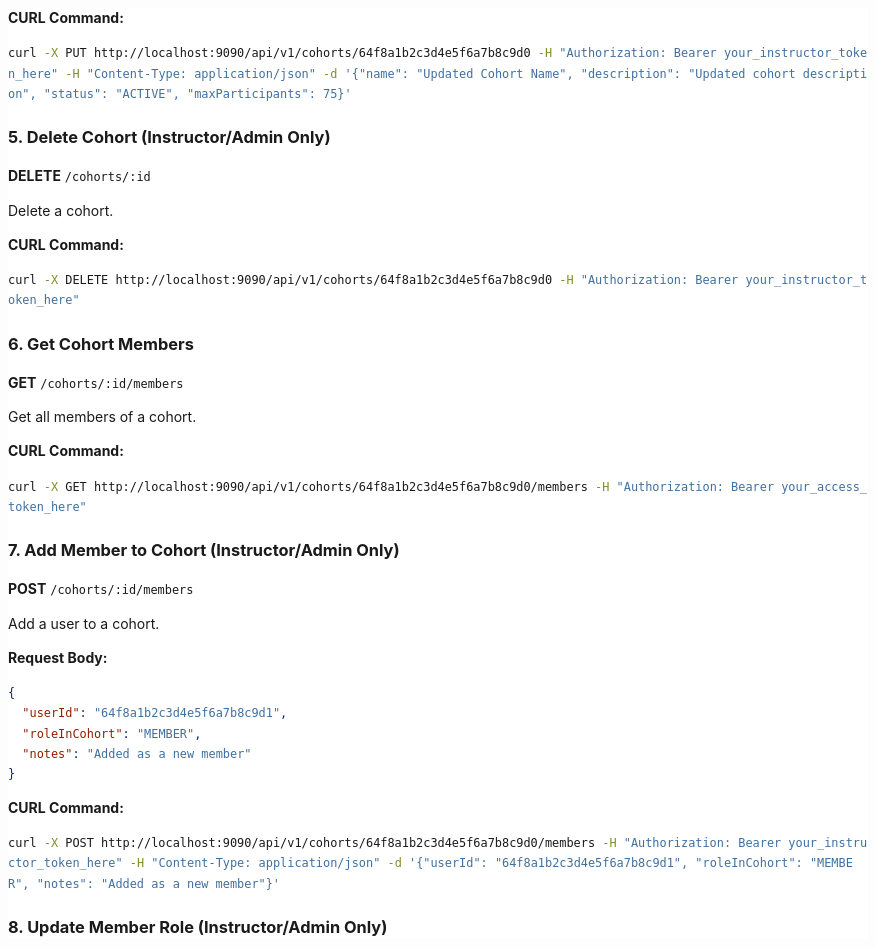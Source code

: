 **CURL Command:**

```bash
curl -X PUT http://localhost:9090/api/v1/cohorts/64f8a1b2c3d4e5f6a7b8c9d0 -H "Authorization: Bearer your_instructor_token_here" -H "Content-Type: application/json" -d '{"name": "Updated Cohort Name", "description": "Updated cohort description", "status": "ACTIVE", "maxParticipants": 75}'
```

### 5. Delete Cohort (Instructor/Admin Only)

**DELETE** `/cohorts/:id`

Delete a cohort.

**CURL Command:**

```bash
curl -X DELETE http://localhost:9090/api/v1/cohorts/64f8a1b2c3d4e5f6a7b8c9d0 -H "Authorization: Bearer your_instructor_token_here"
```

### 6. Get Cohort Members

**GET** `/cohorts/:id/members`

Get all members of a cohort.

**CURL Command:**

```bash
curl -X GET http://localhost:9090/api/v1/cohorts/64f8a1b2c3d4e5f6a7b8c9d0/members -H "Authorization: Bearer your_access_token_here"
```

### 7. Add Member to Cohort (Instructor/Admin Only)

**POST** `/cohorts/:id/members`

Add a user to a cohort.

**Request Body:**

```json
{
  "userId": "64f8a1b2c3d4e5f6a7b8c9d1",
  "roleInCohort": "MEMBER",
  "notes": "Added as a new member"
}
```

**CURL Command:**

```bash
curl -X POST http://localhost:9090/api/v1/cohorts/64f8a1b2c3d4e5f6a7b8c9d0/members -H "Authorization: Bearer your_instructor_token_here" -H "Content-Type: application/json" -d '{"userId": "64f8a1b2c3d4e5f6a7b8c9d1", "roleInCohort": "MEMBER", "notes": "Added as a new member"}'
```

### 8. Update Member Role (Instructor/Admin Only)
